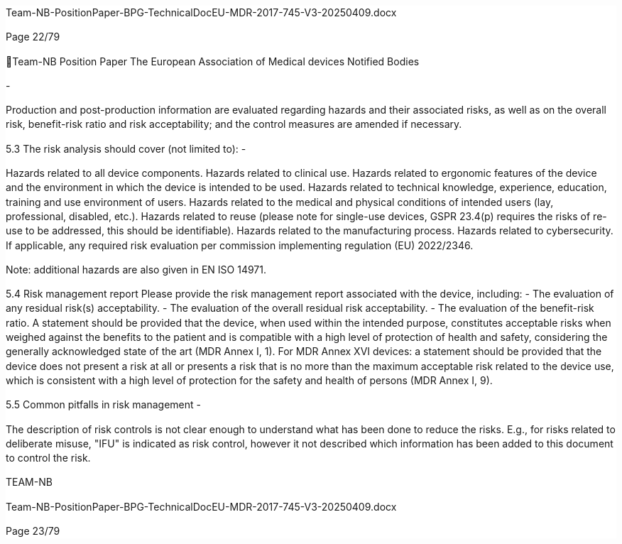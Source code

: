 Team-NB-PositionPaper-BPG-TechnicalDocEU-MDR-2017-745-V3-20250409.docx

Page 22/79

Team-NB Position Paper The European Association of Medical devices
Notified Bodies

\-

Production and post-production information are evaluated regarding
hazards and their associated risks, as well as on the overall risk,
benefit-risk ratio and risk acceptability; and the control measures are
amended if necessary.

5.3 The risk analysis should cover (not limited to): -

Hazards related to all device components. Hazards related to clinical
use. Hazards related to ergonomic features of the device and the
environment in which the device is intended to be used. Hazards related
to technical knowledge, experience, education, training and use
environment of users. Hazards related to the medical and physical
conditions of intended users (lay, professional, disabled, etc.).
Hazards related to reuse (please note for single-use devices, GSPR
23.4(p) requires the risks of re-use to be addressed, this should be
identifiable). Hazards related to the manufacturing process. Hazards
related to cybersecurity. If applicable, any required risk evaluation
per commission implementing regulation (EU) 2022/2346.

Note: additional hazards are also given in EN ISO 14971.

5.4 Risk management report Please provide the risk management report
associated with the device, including: - The evaluation of any residual
risk(s) acceptability. - The evaluation of the overall residual risk
acceptability. - The evaluation of the benefit-risk ratio. A statement
should be provided that the device, when used within the intended
purpose, constitutes acceptable risks when weighed against the benefits
to the patient and is compatible with a high level of protection of
health and safety, considering the generally acknowledged state of the
art (MDR Annex I, 1). For MDR Annex XVI devices: a statement should be
provided that the device does not present a risk at all or presents a
risk that is no more than the maximum acceptable risk related to the
device use, which is consistent with a high level of protection for the
safety and health of persons (MDR Annex I, 9).

5.5 Common pitfalls in risk management -

The description of risk controls is not clear enough to understand what
has been done to reduce the risks. E.g., for risks related to deliberate
misuse, "IFU" is indicated as risk control, however it not described
which information has been added to this document to control the risk.

TEAM-NB

Team-NB-PositionPaper-BPG-TechnicalDocEU-MDR-2017-745-V3-20250409.docx

Page 23/79
